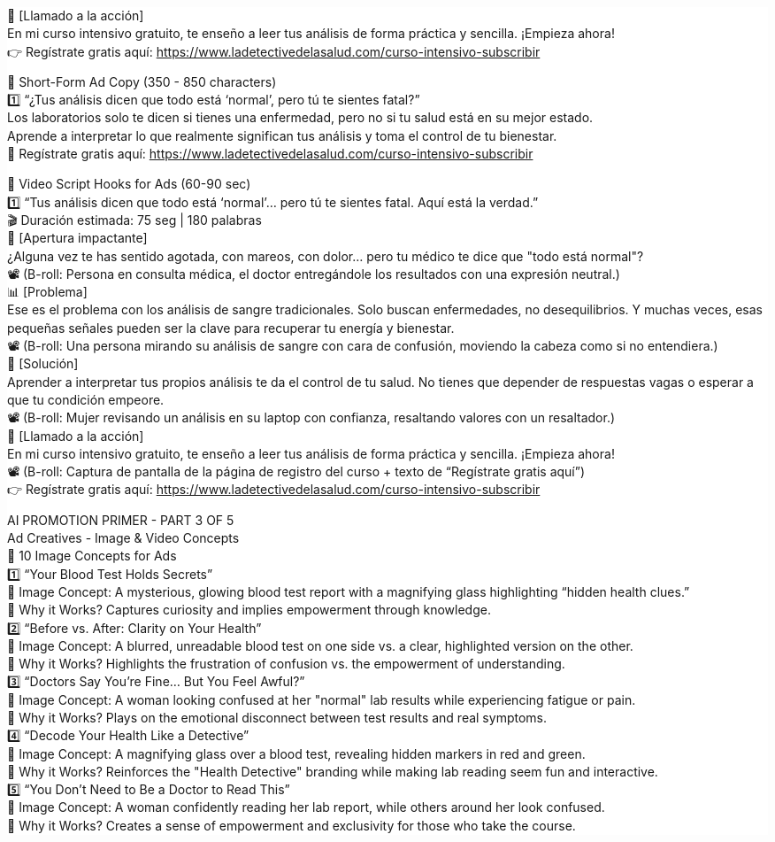 🚀 \[Llamado a la acción\]  
En mi curso intensivo gratuito, te enseño a leer tus análisis de forma práctica y sencilla. ¡Empieza ahora\!  
👉 Regístrate gratis aquí: https://www.ladetectivedelasalud.com/curso-intensivo-subscribir

📌 Short-Form Ad Copy (350 \- 850 characters)  
1️⃣ “¿Tus análisis dicen que todo está ‘normal’, pero tú te sientes fatal?”  
Los laboratorios solo te dicen si tienes una enfermedad, pero no si tu salud está en su mejor estado.  
Aprende a interpretar lo que realmente significan tus análisis y toma el control de tu bienestar.  
🔗 Regístrate gratis aquí: https://www.ladetectivedelasalud.com/curso-intensivo-subscribir

📌 Video Script Hooks for Ads (60-90 sec)  
1️⃣ “Tus análisis dicen que todo está ‘normal’… pero tú te sientes fatal. Aquí está la verdad.”  
🎬 Duración estimada: 75 seg | 180 palabras  
📢 \[Apertura impactante\]  
¿Alguna vez te has sentido agotada, con mareos, con dolor… pero tu médico te dice que "todo está normal"?  
📽️ (B-roll: Persona en consulta médica, el doctor entregándole los resultados con una expresión neutral.)  
📊 \[Problema\]  
Ese es el problema con los análisis de sangre tradicionales. Solo buscan enfermedades, no desequilibrios. Y muchas veces, esas pequeñas señales pueden ser la clave para recuperar tu energía y bienestar.  
📽️ (B-roll: Una persona mirando su análisis de sangre con cara de confusión, moviendo la cabeza como si no entendiera.)  
🔎 \[Solución\]  
Aprender a interpretar tus propios análisis te da el control de tu salud. No tienes que depender de respuestas vagas o esperar a que tu condición empeore.  
📽️ (B-roll: Mujer revisando un análisis en su laptop con confianza, resaltando valores con un resaltador.)  
🚀 \[Llamado a la acción\]  
En mi curso intensivo gratuito, te enseño a leer tus análisis de forma práctica y sencilla. ¡Empieza ahora\!  
📽️ (B-roll: Captura de pantalla de la página de registro del curso \+ texto de “Regístrate gratis aquí”)  
👉 Regístrate gratis aquí: https://www.ladetectivedelasalud.com/curso-intensivo-subscribir

AI PROMOTION PRIMER \- PART 3 OF 5  
Ad Creatives \- Image & Video Concepts  
📌 10 Image Concepts for Ads  
1️⃣ “Your Blood Test Holds Secrets”  
📸 Image Concept: A mysterious, glowing blood test report with a magnifying glass highlighting “hidden health clues.”  
🎯 Why it Works? Captures curiosity and implies empowerment through knowledge.  
2️⃣ “Before vs. After: Clarity on Your Health”  
📸 Image Concept: A blurred, unreadable blood test on one side vs. a clear, highlighted version on the other.  
🎯 Why it Works? Highlights the frustration of confusion vs. the empowerment of understanding.  
3️⃣ “Doctors Say You’re Fine… But You Feel Awful?”  
📸 Image Concept: A woman looking confused at her "normal" lab results while experiencing fatigue or pain.  
🎯 Why it Works? Plays on the emotional disconnect between test results and real symptoms.  
4️⃣ “Decode Your Health Like a Detective”  
📸 Image Concept: A magnifying glass over a blood test, revealing hidden markers in red and green.  
🎯 Why it Works? Reinforces the "Health Detective" branding while making lab reading seem fun and interactive.  
5️⃣ “You Don’t Need to Be a Doctor to Read This”  
📸 Image Concept: A woman confidently reading her lab report, while others around her look confused.  
🎯 Why it Works? Creates a sense of empowerment and exclusivity for those who take the course.
